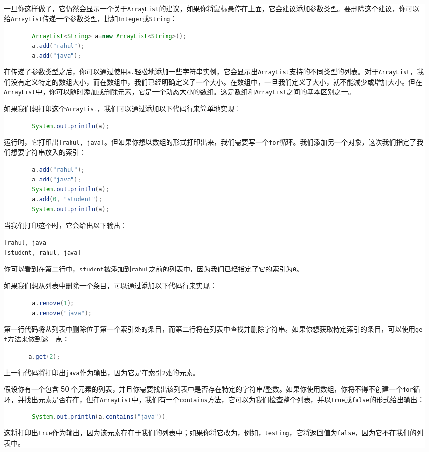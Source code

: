 一旦你这样做了，它仍然会显示一个关于`ArrayList`的建议，如果你将鼠标悬停在上面，它会建议添加参数类型。要删除这个建议，你可以给`ArrayList`传递一个参数类型，比如`Integer`或`String`：

```java
        ArrayList<String> a=new ArrayList<String>();
        a.add("rahul");
        a.add("java");
```

在传递了参数类型之后，你可以通过使用`a.`轻松地添加一些字符串实例，它会显示出`ArrayList`支持的不同类型的列表。对于`ArrayList`，我们没有定义特定的数组大小，而在数组中，我们已经明确定义了一个大小。在数组中，一旦我们定义了大小，就不能减少或增加大小。但在`ArrayList`中，你可以随时添加或删除元素，它是一个动态大小的数组。这是数组和`ArrayList`之间的基本区别之一。

如果我们想打印这个`ArrayList`，我们可以通过添加以下代码行来简单地实现：

```java
        System.out.println(a);
```

运行时，它打印出`[rahul, java]`。但如果你想以数组的形式打印出来，我们需要写一个`for`循环。我们添加另一个对象，这次我们指定了我们想要字符串放入的索引：

```java
        a.add("rahul");
        a.add("java");
        System.out.println(a);
        a.add(0, "student");
        System.out.println(a);
```

当我们打印这个时，它会给出以下输出：

```java
[rahul, java]
[student, rahul, java]
```

你可以看到在第二行中，`student`被添加到`rahul`之前的列表中，因为我们已经指定了它的索引为`0`。

如果我们想从列表中删除一个条目，可以通过添加以下代码行来实现：

```java
        a.remove(1);
        a.remove("java");
```

第一行代码将从列表中删除位于第一个索引处的条目，而第二行将在列表中查找并删除字符串。如果你想获取特定索引的条目，可以使用`get`方法来做到这一点：

```java
       a.get(2);
```

上一行代码将打印出`java`作为输出，因为它是在索引`2`处的元素。

假设你有一个包含 50 个元素的列表，并且你需要找出该列表中是否存在特定的字符串/整数。如果你使用数组，你将不得不创建一个`for`循环，并找出元素是否存在，但在`ArrayList`中，我们有一个`contains`方法，它可以为我们检查整个列表，并以`true`或`false`的形式给出输出：

```java
        System.out.println(a.contains("java"));
```

这将打印出`true`作为输出，因为该元素存在于我们的列表中；如果你将它改为，例如，`testing`，它将返回值为`false`，因为它不在我们的列表中。
